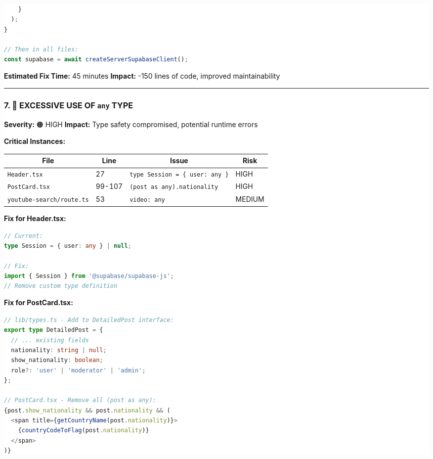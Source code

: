 ```typescript
    }
  );
}

// Then in all files:
const supabase = await createServerSupabaseClient();
```

**Estimated Fix Time:** 45 minutes
**Impact:** -150 lines of code, improved maintainability

---

### 7. 🎯 **EXCESSIVE USE OF `any` TYPE**

**Severity:** 🟠 HIGH
**Impact:** Type safety compromised, potential runtime errors

**Critical Instances:**

| File | Line | Issue | Risk |
|------|------|-------|------|
| `Header.tsx` | 27 | `type Session = { user: any }` | HIGH |
| `PostCard.tsx` | 99-107 | `(post as any).nationality` | HIGH |
| `youtube-search/route.ts` | 53 | `video: any` | MEDIUM |

**Fix for Header.tsx:**
```typescript
// Current:
type Session = { user: any } | null;

// Fix:
import { Session } from '@supabase/supabase-js';
// Remove custom type definition
```

**Fix for PostCard.tsx:**
```typescript
// lib/types.ts - Add to DetailedPost interface:
export type DetailedPost = {
  // ... existing fields
  nationality: string | null;
  show_nationality: boolean;
  role?: 'user' | 'moderator' | 'admin';
};

// PostCard.tsx - Remove all (post as any):
{post.show_nationality && post.nationality && (
  <span title={getCountryName(post.nationality)}>
    {countryCodeToFlag(post.nationality)}
  </span>
)}
```
